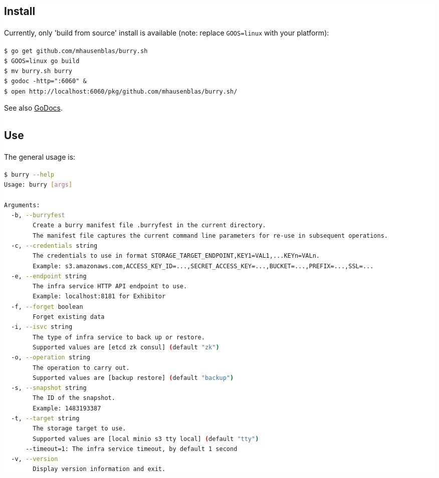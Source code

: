 ## Install

Currently, only 'build from source' install is available (note: replace `GOOS=linux` with your platform):

    $ go get github.com/mhausenblas/burry.sh
    $ GOOS=linux go build
    $ mv burry.sh burry
    $ godoc -http=":6060" &
    $ open http://localhost:6060/pkg/github.com/mhausenblas/burry.sh/

See also [GoDocs](https://godoc.org/github.com/mhausenblas/burry.sh).

## Use

The general usage is:

```bash
$ burry --help
Usage: burry [args]

Arguments:
  -b, --burryfest
        Create a burry manifest file .burryfest in the current directory.
        The manifest file captures the current command line parameters for re-use in subsequent operations.
  -c, --credentials string
        The credentials to use in format STORAGE_TARGET_ENDPOINT,KEY1=VAL1,...KEYn=VALn.
        Example: s3.amazonaws.com,ACCESS_KEY_ID=...,SECRET_ACCESS_KEY=...,BUCKET=...,PREFIX=...,SSL=...
  -e, --endpoint string
        The infra service HTTP API endpoint to use.
        Example: localhost:8181 for Exhibitor
  -f, --forget boolean 
        Forget existing data
  -i, --isvc string
        The type of infra service to back up or restore.
        Supported values are [etcd zk consul] (default "zk")
  -o, --operation string
        The operation to carry out.
        Supported values are [backup restore] (default "backup")
  -s, --snapshot string
        The ID of the snapshot.
        Example: 1483193387
  -t, --target string
        The storage target to use.
        Supported values are [local minio s3 tty local] (default "tty")
      --timeout=1: The infra service timeout, by default 1 second
  -v, --version
        Display version information and exit.
```
